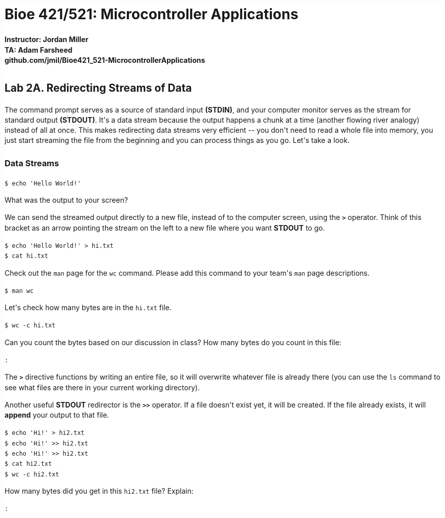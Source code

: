 # Bioe 421/521: Microcontroller Applications
#### Instructor: Jordan Miller<br>TA: Adam Farsheed<br>github.com/jmil/Bioe421_521-MicrocontrollerApplications

## Lab 2A. Redirecting Streams of Data

The command prompt serves as a source of standard input **(STDIN)**, and your computer monitor serves as the stream for standard output **(STDOUT)**. It's a data stream because the output happens a chunk at a time (another flowing river analogy) instead of all at once. This makes redirecting data streams very efficient -- you don't need to read a whole file into memory, you just start streaming the file from the beginning and you can process things as you go. Let's take a look.

### Data Streams

	$ echo 'Hello World!'
	
What was the output to your screen?


We can send the streamed output directly to a new file, instead of to the computer screen, using the **`>`** operator. Think of this bracket as an arrow pointing the stream on the left to a new file where you want **STDOUT** to go.

	$ echo 'Hello World!' > hi.txt
	$ cat hi.txt

Check out the `man` page for the `wc` command. Please add this command to your team's `man` page descriptions.

	$ man wc

Let's check how many bytes are in the `hi.txt` file.

	$ wc -c hi.txt
	
Can you count the bytes based on our discussion in class? How many bytes do you count in this file:

	:


The **`>`** directive functions by writing an entire file, so it will overwrite whatever file is already there (you can use the `ls` command to see what files are there in your current working directory).

Another useful **STDOUT** redirector is the **`>>`** operator. If a file doesn't exist yet, it will be created. If the file already exists, it will **append** your output to that file.

	$ echo 'Hi!' > hi2.txt
	$ echo 'Hi!' >> hi2.txt
	$ echo 'Hi!' >> hi2.txt
	$ cat hi2.txt
	$ wc -c hi2.txt

How many bytes did you get in this `hi2.txt` file? Explain:

	:
	